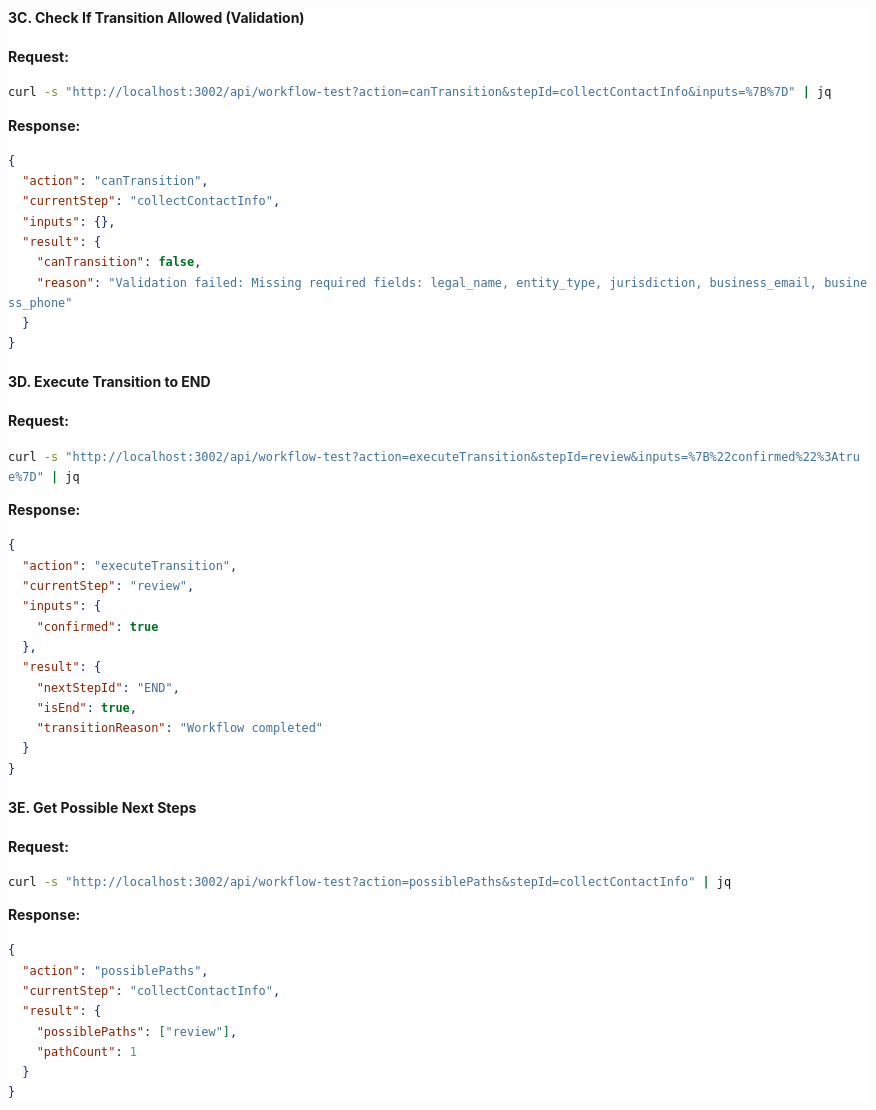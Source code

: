 #### **3C. Check If Transition Allowed (Validation)**

**Request:**
```bash
curl -s "http://localhost:3002/api/workflow-test?action=canTransition&stepId=collectContactInfo&inputs=%7B%7D" | jq
```

**Response:**
```json
{
  "action": "canTransition",
  "currentStep": "collectContactInfo",
  "inputs": {},
  "result": {
    "canTransition": false,
    "reason": "Validation failed: Missing required fields: legal_name, entity_type, jurisdiction, business_email, business_phone"
  }
}
```

#### **3D. Execute Transition to END**

**Request:**
```bash
curl -s "http://localhost:3002/api/workflow-test?action=executeTransition&stepId=review&inputs=%7B%22confirmed%22%3Atrue%7D" | jq
```

**Response:**
```json
{
  "action": "executeTransition",
  "currentStep": "review",
  "inputs": {
    "confirmed": true
  },
  "result": {
    "nextStepId": "END",
    "isEnd": true,
    "transitionReason": "Workflow completed"
  }
}
```

#### **3E. Get Possible Next Steps**

**Request:**
```bash
curl -s "http://localhost:3002/api/workflow-test?action=possiblePaths&stepId=collectContactInfo" | jq
```

**Response:**
```json
{
  "action": "possiblePaths",
  "currentStep": "collectContactInfo",
  "result": {
    "possiblePaths": ["review"],
    "pathCount": 1
  }
}
```
